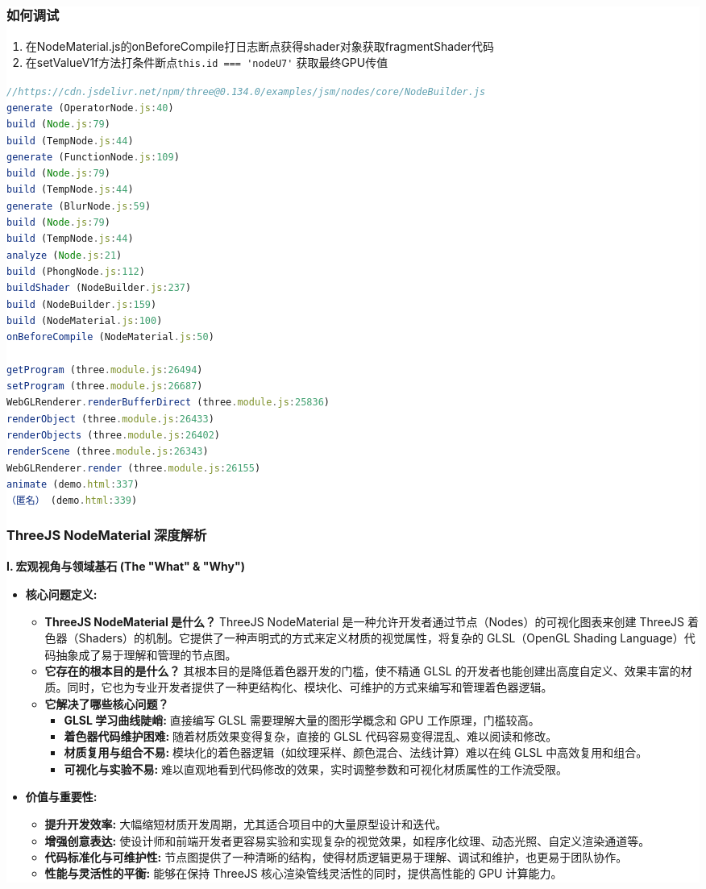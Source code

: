 
### 如何调试
1. 在NodeMaterial.js的onBeforeCompile打日志断点获得shader对象获取fragmentShader代码
2. 在setValueV1f方法打条件断点`this.id === 'nodeU7'` 获取最终GPU传值
```js
//https://cdn.jsdelivr.net/npm/three@0.134.0/examples/jsm/nodes/core/NodeBuilder.js
generate (OperatorNode.js:40)
build (Node.js:79)
build (TempNode.js:44)
generate (FunctionNode.js:109)
build (Node.js:79)
build (TempNode.js:44)
generate (BlurNode.js:59)
build (Node.js:79)
build (TempNode.js:44)
analyze (Node.js:21)
build (PhongNode.js:112)
buildShader (NodeBuilder.js:237)
build (NodeBuilder.js:159)
build (NodeMaterial.js:100)
onBeforeCompile (NodeMaterial.js:50)

getProgram (three.module.js:26494)
setProgram (three.module.js:26687)
WebGLRenderer.renderBufferDirect (three.module.js:25836)
renderObject (three.module.js:26433)
renderObjects (three.module.js:26402)
renderScene (three.module.js:26343)
WebGLRenderer.render (three.module.js:26155)
animate (demo.html:337)
（匿名） (demo.html:339)
```
### **ThreeJS NodeMaterial 深度解析**

**I. 宏观视角与领域基石 (The "What" & "Why")**

*   **核心问题定义:**
    *   **ThreeJS NodeMaterial 是什么？** ThreeJS NodeMaterial 是一种允许开发者通过节点（Nodes）的可视化图表来创建 ThreeJS 着色器（Shaders）的机制。它提供了一种声明式的方式来定义材质的视觉属性，将复杂的 GLSL（OpenGL Shading Language）代码抽象成了易于理解和管理的节点图。
    *   **它存在的根本目的是什么？** 其根本目的是降低着色器开发的门槛，使不精通 GLSL 的开发者也能创建出高度自定义、效果丰富的材质。同时，它也为专业开发者提供了一种更结构化、模块化、可维护的方式来编写和管理着色器逻辑。
    *   **它解决了哪些核心问题？**
        *   **GLSL 学习曲线陡峭:** 直接编写 GLSL 需要理解大量的图形学概念和 GPU 工作原理，门槛较高。
        *   **着色器代码维护困难:** 随着材质效果变得复杂，直接的 GLSL 代码容易变得混乱、难以阅读和修改。
        *   **材质复用与组合不易:** 模块化的着色器逻辑（如纹理采样、颜色混合、法线计算）难以在纯 GLSL 中高效复用和组合。
        *   **可视化与实验不易:** 难以直观地看到代码修改的效果，实时调整参数和可视化材质属性的工作流受限。

*   **价值与重要性:**
    *   **提升开发效率:** 大幅缩短材质开发周期，尤其适合项目中的大量原型设计和迭代。
    *   **增强创意表达:** 使设计师和前端开发者更容易实验和实现复杂的视觉效果，如程序化纹理、动态光照、自定义渲染通道等。
    *   **代码标准化与可维护性:** 节点图提供了一种清晰的结构，使得材质逻辑更易于理解、调试和维护，也更易于团队协作。
    *   **性能与灵活性的平衡:** 能够在保持 ThreeJS 核心渲染管线灵活性的同时，提供高性能的 GPU 计算能力。
